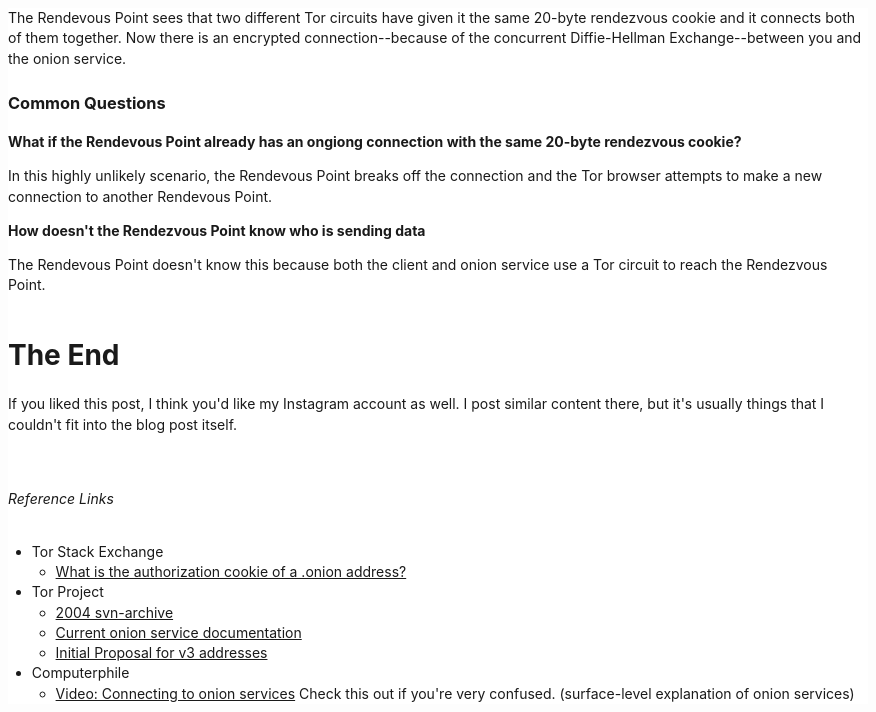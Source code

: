 The Rendevous Point sees that two different Tor circuits have given it the same 20-byte rendezvous cookie and it connects both of them together. Now there is an encrypted connection--because of the concurrent Diffie-Hellman Exchange--between you and the onion service.

### Common Questions

**What if the Rendevous Point already has an ongiong connection with the same 20-byte rendezvous cookie?**

In this highly unlikely scenario, the Rendevous Point breaks off the connection and the Tor browser attempts to make a new connection to another Rendevous Point. 

**How doesn't the Rendezvous Point know who is sending data**

The Rendevous Point doesn't know this because both the client and onion service use a Tor circuit to reach the Rendezvous Point. 

# The End

If you liked this post, I think you'd like my Instagram account as well. I post similar content there, but it's usually things that I couldn't fit into the blog post itself.

<br/>

###### Reference Links 

- Tor Stack Exchange
    - [What is the authorization cookie of a .onion address?](https://tor.stackexchange.com/questions/22507/what-is-the-authorization-cookie-of-a-onion-address)
- Tor Project
    - [2004 svn-archive](https://svn-archive.torproject.org/svn/projects/design-paper/tor-design.html#sec:rendezvous)
    - [Current onion service documentation](https://github.com/torproject/torspec/blob/main/rend-spec-v3.txt)
    - [Initial Proposal for v3 addresses](https://lists.torproject.org/pipermail/tor-dev/2017-January/011816.html)
- Computerphile
    - [Video: Connecting to onion services](https://www.youtube.com/watch?v=lVcbq_a5N9I) Check this out if you're very confused. (surface-level explanation of onion services)
